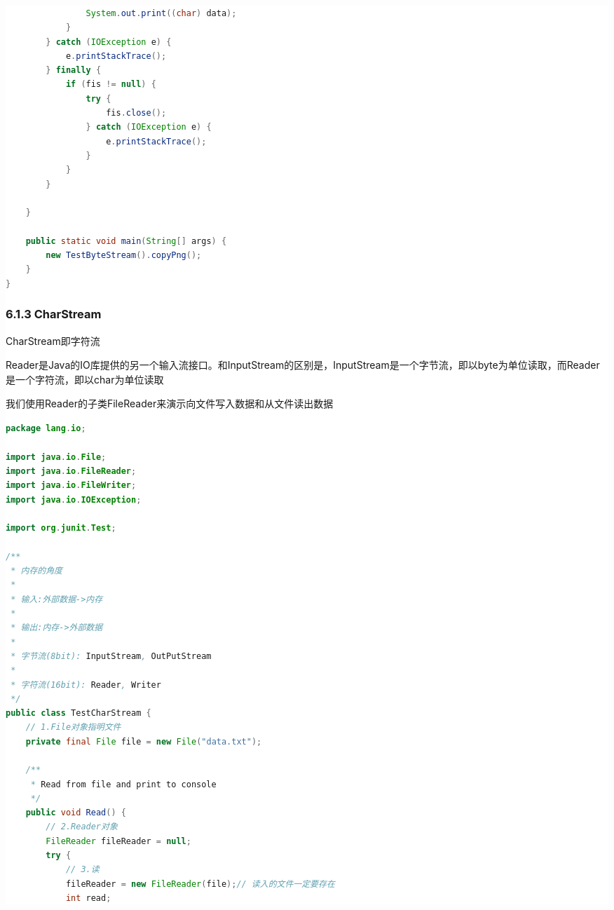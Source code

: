 ```java
                System.out.print((char) data);
            }
        } catch (IOException e) {
            e.printStackTrace();
        } finally {
            if (fis != null) {
                try {
                    fis.close();
                } catch (IOException e) {
                    e.printStackTrace();
                }
            }
        }

    }

    public static void main(String[] args) {
        new TestByteStream().copyPng();
    }
}

```
### 6.1.3 CharStream
CharStream即字符流

Reader是Java的IO库提供的另一个输入流接口。和InputStream的区别是，InputStream是一个字节流，即以byte为单位读取，而Reader是一个字符流，即以char为单位读取

我们使用Reader的子类FileReader来演示向文件写入数据和从文件读出数据
```java
package lang.io;

import java.io.File;
import java.io.FileReader;
import java.io.FileWriter;
import java.io.IOException;

import org.junit.Test;

/**
 * 内存的角度
 * 
 * 输入:外部数据->内存
 * 
 * 输出:内存->外部数据
 * 
 * 字节流(8bit): InputStream, OutPutStream
 * 
 * 字符流(16bit): Reader, Writer
 */
public class TestCharStream {
    // 1.File对象指明文件
    private final File file = new File("data.txt");

    /**
     * Read from file and print to console
     */
    public void Read() {
        // 2.Reader对象
        FileReader fileReader = null;
        try {
            // 3.读
            fileReader = new FileReader(file);// 读入的文件一定要存在
            int read;
```